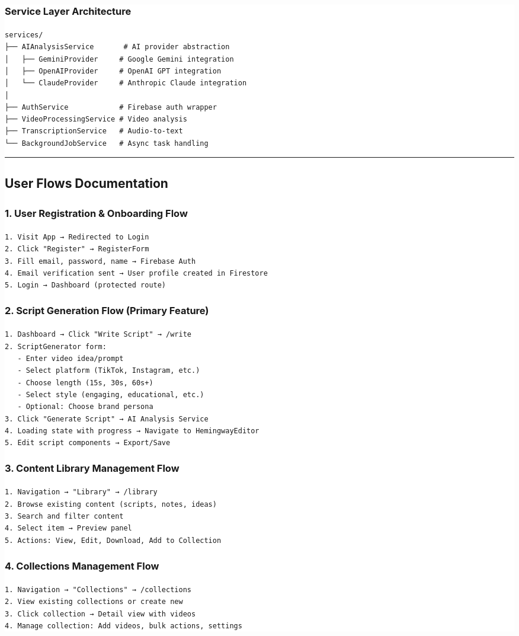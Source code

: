 ### Service Layer Architecture
```
services/
├── AIAnalysisService       # AI provider abstraction
│   ├── GeminiProvider     # Google Gemini integration
│   ├── OpenAIProvider     # OpenAI GPT integration
│   └── ClaudeProvider     # Anthropic Claude integration
│
├── AuthService            # Firebase auth wrapper
├── VideoProcessingService # Video analysis
├── TranscriptionService   # Audio-to-text
└── BackgroundJobService   # Async task handling
```

---

## User Flows Documentation

### 1. User Registration & Onboarding Flow
```
1. Visit App → Redirected to Login
2. Click "Register" → RegisterForm
3. Fill email, password, name → Firebase Auth
4. Email verification sent → User profile created in Firestore
5. Login → Dashboard (protected route)
```

### 2. Script Generation Flow (Primary Feature)
```
1. Dashboard → Click "Write Script" → /write
2. ScriptGenerator form:
   - Enter video idea/prompt
   - Select platform (TikTok, Instagram, etc.)
   - Choose length (15s, 30s, 60s+)
   - Select style (engaging, educational, etc.)
   - Optional: Choose brand persona
3. Click "Generate Script" → AI Analysis Service
4. Loading state with progress → Navigate to HemingwayEditor
5. Edit script components → Export/Save
```

### 3. Content Library Management Flow
```
1. Navigation → "Library" → /library
2. Browse existing content (scripts, notes, ideas)
3. Search and filter content
4. Select item → Preview panel
5. Actions: View, Edit, Download, Add to Collection
```

### 4. Collections Management Flow
```
1. Navigation → "Collections" → /collections
2. View existing collections or create new
3. Click collection → Detail view with videos
4. Manage collection: Add videos, bulk actions, settings
```
